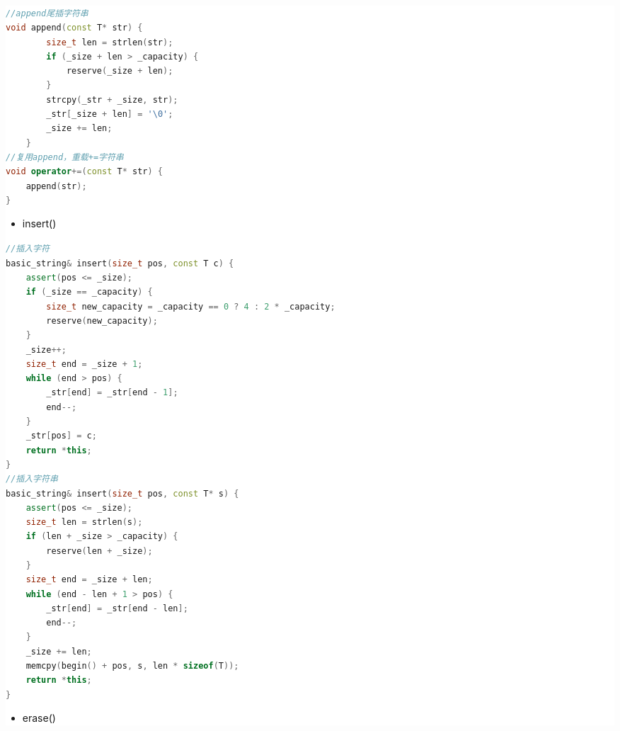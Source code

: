 ```cpp
//append尾插字符串
void append(const T* str) {
		size_t len = strlen(str);
		if (_size + len > _capacity) {
			reserve(_size + len);
		}
		strcpy(_str + _size, str);
		_str[_size + len] = '\0';
		_size += len;
	}
//复用append，重载+=字符串
void operator+=(const T* str) {
	append(str);
}
```
- insert()

```cpp
//插入字符
basic_string& insert(size_t pos, const T c) {
	assert(pos <= _size);
	if (_size == _capacity) {
		size_t new_capacity = _capacity == 0 ? 4 : 2 * _capacity;
		reserve(new_capacity);
	}
	_size++;
	size_t end = _size + 1;
	while (end > pos) {
		_str[end] = _str[end - 1];
		end--;
	}
	_str[pos] = c;
	return *this;
}
//插入字符串
basic_string& insert(size_t pos, const T* s) {
	assert(pos <= _size);
	size_t len = strlen(s);
	if (len + _size > _capacity) {
		reserve(len + _size);
	}
	size_t end = _size + len;
	while (end - len + 1 > pos) {
		_str[end] = _str[end - len];
		end--;
	}
	_size += len;
	memcpy(begin() + pos, s, len * sizeof(T));
	return *this;
}
```
- erase()
